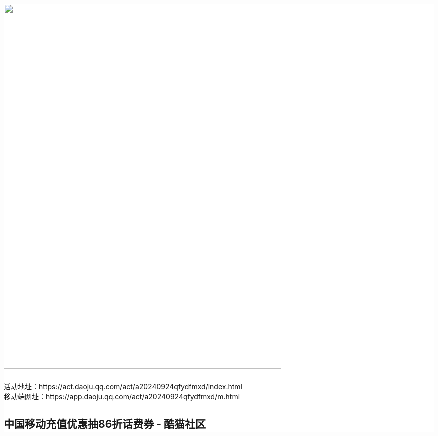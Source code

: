 </div> 
<div>
 <div class="el-image"><img src="https://image.smallfawn.work/?url=https://www.cfhuodong.com/wp-content/uploads/2024/10/tongxingzheng.jpg" width="555" height="730" alt="" style="cursor:pointer;" class="el-image__inner el-image__preview" referrerpolicy="no-referrer"></div>
</div> 
<div>
 &nbsp;
</div> 
<div>
 活动地址：<a href="https://act.daoju.qq.com/act/a20240924qfydfmxd/index.html">https://act.daoju.qq.com/act/a20240924qfydfmxd/index.html</a>
</div> 
<div>
 移动端网址：<a href="https://app.daoju.qq.com/act/a20240924qfydfmxd/m.html">https://app.daoju.qq.com/act/a20240924qfydfmxd/m.html</a>
</div>

## 中国移动充值优惠抽86折话费券 - 酷猫社区
<div>
